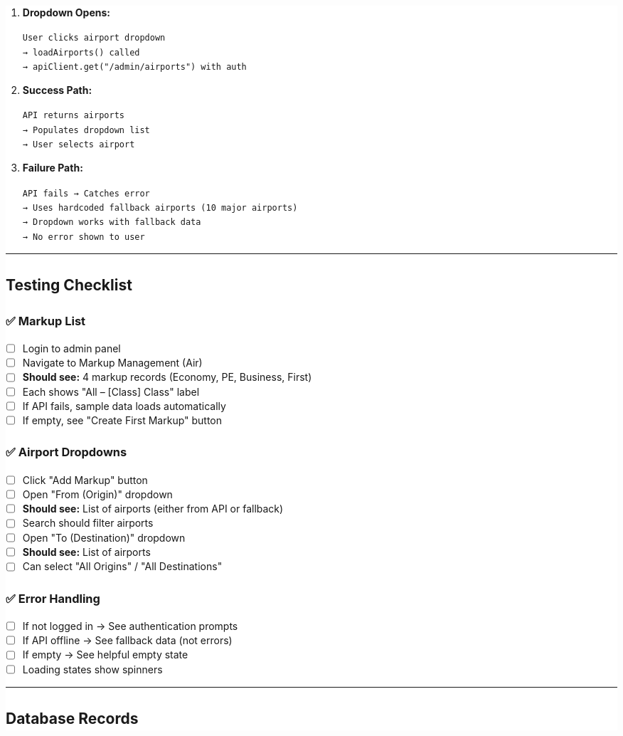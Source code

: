 1. **Dropdown Opens:**
   ```
   User clicks airport dropdown
   → loadAirports() called
   → apiClient.get("/admin/airports") with auth
   ```

2. **Success Path:**
   ```
   API returns airports
   → Populates dropdown list
   → User selects airport
   ```

3. **Failure Path:**
   ```
   API fails → Catches error
   → Uses hardcoded fallback airports (10 major airports)
   → Dropdown works with fallback data
   → No error shown to user
   ```

---

## Testing Checklist

### ✅ Markup List
- [ ] Login to admin panel
- [ ] Navigate to Markup Management (Air)
- [ ] **Should see:** 4 markup records (Economy, PE, Business, First)
- [ ] Each shows "All – [Class] Class" label
- [ ] If API fails, sample data loads automatically
- [ ] If empty, see "Create First Markup" button

### ✅ Airport Dropdowns
- [ ] Click "Add Markup" button
- [ ] Open "From (Origin)" dropdown
- [ ] **Should see:** List of airports (either from API or fallback)
- [ ] Search should filter airports
- [ ] Open "To (Destination)" dropdown
- [ ] **Should see:** List of airports
- [ ] Can select "All Origins" / "All Destinations"

### ✅ Error Handling
- [ ] If not logged in → See authentication prompts
- [ ] If API offline → See fallback data (not errors)
- [ ] If empty → See helpful empty state
- [ ] Loading states show spinners

---

## Database Records

